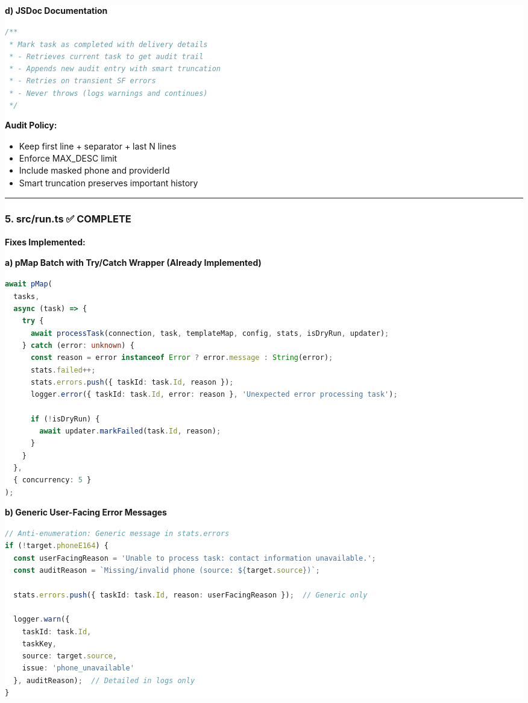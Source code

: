 **d) JSDoc Documentation**
```typescript
/**
 * Mark task as completed with delivery details
 * - Retrieves current task to get audit trail
 * - Appends new audit entry with smart truncation
 * - Retries on transient SF errors
 * - Never throws (logs warnings and continues)
 */
```

**Audit Policy:**
- Keep first line + separator + last N lines
- Enforce MAX_DESC limit
- Include masked phone and providerId
- Smart truncation preserves important history

---

### 5. src/run.ts ✅ COMPLETE

**Fixes Implemented:**

**a) pMap Batch with Try/Catch Wrapper (Already Implemented)**
```typescript
await pMap(
  tasks,
  async (task) => {
    try {
      await processTask(connection, task, templateMap, config, stats, isDryRun, updater);
    } catch (error: unknown) {
      const reason = error instanceof Error ? error.message : String(error);
      stats.failed++;
      stats.errors.push({ taskId: task.Id, reason });
      logger.error({ taskId: task.Id, error: reason }, 'Unexpected error processing task');

      if (!isDryRun) {
        await updater.markFailed(task.Id, reason);
      }
    }
  },
  { concurrency: 5 }
);
```

**b) Generic User-Facing Error Messages**
```typescript
// Anti-enumeration: Generic message in stats.errors
if (!target.phoneE164) {
  const userFacingReason = 'Unable to process task: contact information unavailable.';
  const auditReason = `Missing/invalid phone (source: ${target.source})`;
  
  stats.errors.push({ taskId: task.Id, reason: userFacingReason });  // Generic only
  
  logger.warn({ 
    taskId: task.Id, 
    taskKey, 
    source: target.source,
    issue: 'phone_unavailable'
  }, auditReason);  // Detailed in logs only
}
```
